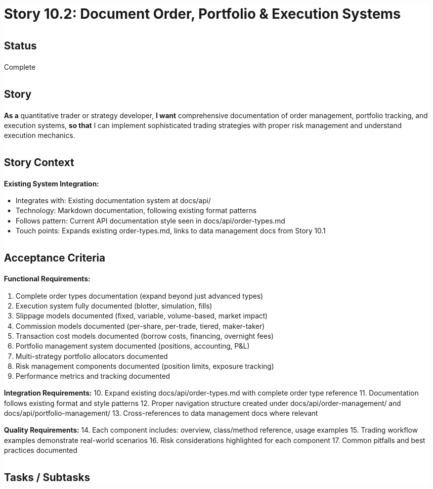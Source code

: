 # Story 10.2: Document Order, Portfolio & Execution Systems

## Status
Complete

## Story

**As a** quantitative trader or strategy developer,
**I want** comprehensive documentation of order management, portfolio tracking, and execution systems,
**so that** I can implement sophisticated trading strategies with proper risk management and understand execution mechanics.

## Story Context

**Existing System Integration:**
- Integrates with: Existing documentation system at docs/api/
- Technology: Markdown documentation, following existing format patterns
- Follows pattern: Current API documentation style seen in docs/api/order-types.md
- Touch points: Expands existing order-types.md, links to data management docs from Story 10.1

## Acceptance Criteria

**Functional Requirements:**
1. Complete order types documentation (expand beyond just advanced types)
2. Execution system fully documented (blotter, simulation, fills)
3. Slippage models documented (fixed, variable, volume-based, market impact)
4. Commission models documented (per-share, per-trade, tiered, maker-taker)
5. Transaction cost models documented (borrow costs, financing, overnight fees)
6. Portfolio management system documented (positions, accounting, P&L)
7. Multi-strategy portfolio allocators documented
8. Risk management components documented (position limits, exposure tracking)
9. Performance metrics and tracking documented

**Integration Requirements:**
10. Expand existing docs/api/order-types.md with complete order type reference
11. Documentation follows existing format and style patterns
12. Proper navigation structure created under docs/api/order-management/ and docs/api/portfolio-management/
13. Cross-references to data management docs where relevant

**Quality Requirements:**
14. Each component includes: overview, class/method reference, usage examples
15. Trading workflow examples demonstrate real-world scenarios
16. Risk considerations highlighted for each component
17. Common pitfalls and best practices documented

## Tasks / Subtasks
